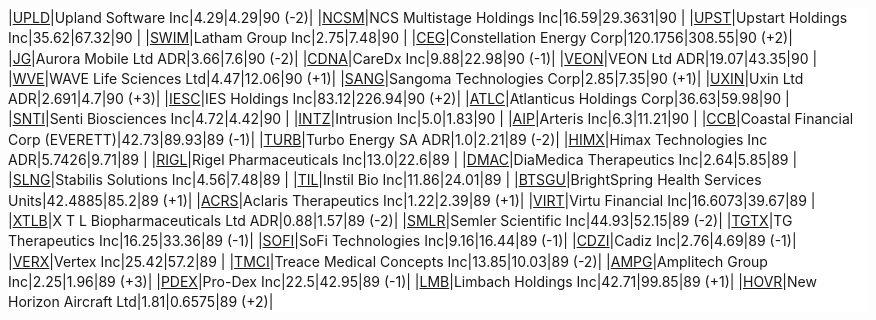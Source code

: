 |[UPLD](https://finance.yahoo.com/quote/UPLD/)|Upland Software Inc|4.29|4.29|90 (-2)|
|[NCSM](https://finance.yahoo.com/quote/NCSM/)|NCS Multistage Holdings Inc|16.59|29.3631|90 |
|[UPST](https://finance.yahoo.com/quote/UPST/)|Upstart Holdings Inc|35.62|67.32|90 |
|[SWIM](https://finance.yahoo.com/quote/SWIM/)|Latham Group Inc|2.75|7.48|90 |
|[CEG](https://finance.yahoo.com/quote/CEG/)|Constellation Energy Corp|120.1756|308.55|90 (+2)|
|[JG](https://finance.yahoo.com/quote/JG/)|Aurora Mobile Ltd ADR|3.66|7.6|90 (-2)|
|[CDNA](https://finance.yahoo.com/quote/CDNA/)|CareDx Inc|9.88|22.98|90 (-1)|
|[VEON](https://finance.yahoo.com/quote/VEON/)|VEON Ltd ADR|19.07|43.35|90 |
|[WVE](https://finance.yahoo.com/quote/WVE/)|WAVE Life Sciences Ltd|4.47|12.06|90 (+1)|
|[SANG](https://finance.yahoo.com/quote/SANG/)|Sangoma Technologies Corp|2.85|7.35|90 (+1)|
|[UXIN](https://finance.yahoo.com/quote/UXIN/)|Uxin Ltd ADR|2.691|4.7|90 (+3)|
|[IESC](https://finance.yahoo.com/quote/IESC/)|IES Holdings Inc|83.12|226.94|90 (+2)|
|[ATLC](https://finance.yahoo.com/quote/ATLC/)|Atlanticus Holdings Corp|36.63|59.98|90 |
|[SNTI](https://finance.yahoo.com/quote/SNTI/)|Senti Biosciences Inc|4.72|4.42|90 |
|[INTZ](https://finance.yahoo.com/quote/INTZ/)|Intrusion Inc|5.0|1.83|90 |
|[AIP](https://finance.yahoo.com/quote/AIP/)|Arteris Inc|6.3|11.21|90 |
|[CCB](https://finance.yahoo.com/quote/CCB/)|Coastal Financial Corp (EVERETT)|42.73|89.93|89 (-1)|
|[TURB](https://finance.yahoo.com/quote/TURB/)|Turbo Energy SA ADR|1.0|2.21|89 (-2)|
|[HIMX](https://finance.yahoo.com/quote/HIMX/)|Himax Technologies Inc ADR|5.7426|9.71|89 |
|[RIGL](https://finance.yahoo.com/quote/RIGL/)|Rigel Pharmaceuticals Inc|13.0|22.6|89 |
|[DMAC](https://finance.yahoo.com/quote/DMAC/)|DiaMedica Therapeutics Inc|2.64|5.85|89 |
|[SLNG](https://finance.yahoo.com/quote/SLNG/)|Stabilis Solutions Inc|4.56|7.48|89 |
|[TIL](https://finance.yahoo.com/quote/TIL/)|Instil Bio Inc|11.86|24.01|89 |
|[BTSGU](https://finance.yahoo.com/quote/BTSGU/)|BrightSpring Health Services Units|42.4885|85.2|89 (+1)|
|[ACRS](https://finance.yahoo.com/quote/ACRS/)|Aclaris Therapeutics Inc|1.22|2.39|89 (+1)|
|[VIRT](https://finance.yahoo.com/quote/VIRT/)|Virtu Financial Inc|16.6073|39.67|89 |
|[XTLB](https://finance.yahoo.com/quote/XTLB/)|X T L Biopharmaceuticals Ltd ADR|0.88|1.57|89 (-2)|
|[SMLR](https://finance.yahoo.com/quote/SMLR/)|Semler Scientific Inc|44.93|52.15|89 (-2)|
|[TGTX](https://finance.yahoo.com/quote/TGTX/)|TG Therapeutics Inc|16.25|33.36|89 (-1)|
|[SOFI](https://finance.yahoo.com/quote/SOFI/)|SoFi Technologies Inc|9.16|16.44|89 (-1)|
|[CDZI](https://finance.yahoo.com/quote/CDZI/)|Cadiz Inc|2.76|4.69|89 (-1)|
|[VERX](https://finance.yahoo.com/quote/VERX/)|Vertex Inc|25.42|57.2|89 |
|[TMCI](https://finance.yahoo.com/quote/TMCI/)|Treace Medical Concepts Inc|13.85|10.03|89 (-2)|
|[AMPG](https://finance.yahoo.com/quote/AMPG/)|Amplitech Group Inc|2.25|1.96|89 (+3)|
|[PDEX](https://finance.yahoo.com/quote/PDEX/)|Pro-Dex Inc|22.5|42.95|89 (-1)|
|[LMB](https://finance.yahoo.com/quote/LMB/)|Limbach Holdings Inc|42.71|99.85|89 (+1)|
|[HOVR](https://finance.yahoo.com/quote/HOVR/)|New Horizon Aircraft Ltd|1.81|0.6575|89 (+2)|